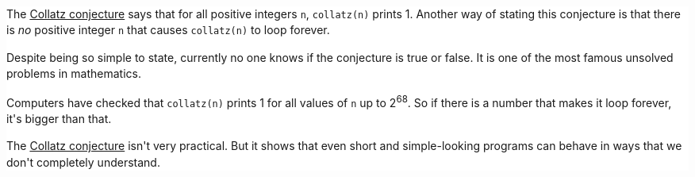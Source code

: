 The [Collatz conjecture](https://en.wikipedia.org/wiki/Collatz_conjecture) says
that for all positive integers `n`, `collatz(n)` prints 1. Another way of
stating this conjecture is that there is *no* positive integer `n` that causes
`collatz(n)` to loop forever.

Despite being so simple to state, currently no one knows if the conjecture is
true or false. It is one of the most famous unsolved problems in mathematics.

Computers have checked that `collatz(n)` prints 1 for all values of `n` up to
$2^{68}$. So if there is a number that makes it loop forever, it's bigger than
that.

The [Collatz conjecture](https://en.wikipedia.org/wiki/Collatz_conjecture) isn't
very practical. But it shows that even short and simple-looking programs can
behave in ways that we don't completely understand.
